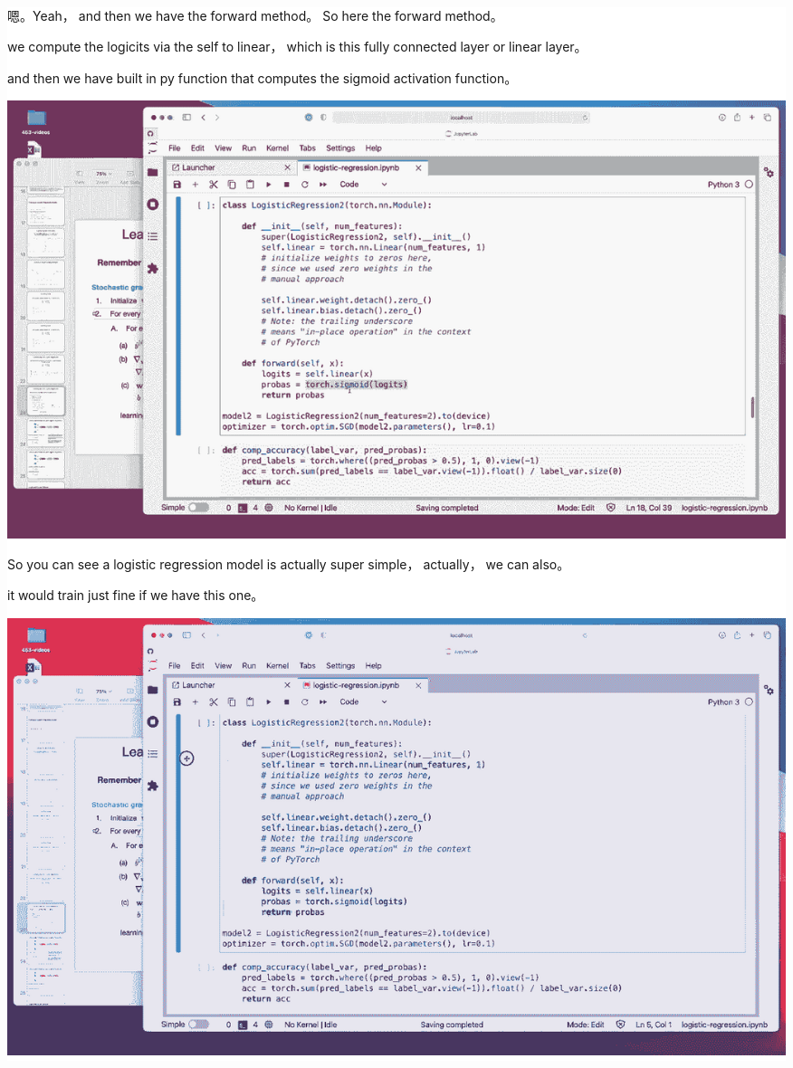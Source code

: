嗯。Yeah， and then we have the forward method。 So here the forward method。

 we compute the logicits via the self to linear， which is this fully connected layer or linear layer。

 and then we have built in py function that computes the sigmoid activation function。



![](img/eb410a541f0e309c0b9d6e6b05498cf9_133.png)

So you can see a logistic regression model is actually super simple， actually， we can also。

 it would train just fine if we have this one。

![](img/eb410a541f0e309c0b9d6e6b05498cf9_135.png)
